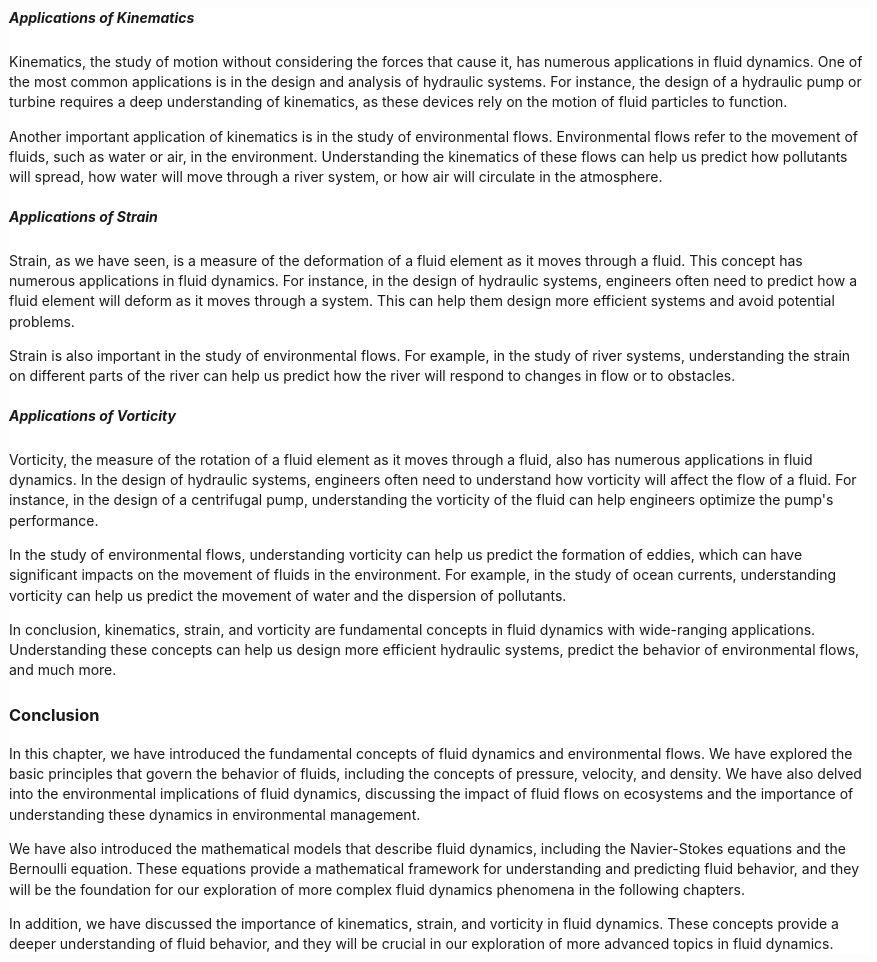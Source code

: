 ##### Applications of Kinematics

Kinematics, the study of motion without considering the forces that cause it, has numerous applications in fluid dynamics. One of the most common applications is in the design and analysis of hydraulic systems. For instance, the design of a hydraulic pump or turbine requires a deep understanding of kinematics, as these devices rely on the motion of fluid particles to function.

Another important application of kinematics is in the study of environmental flows. Environmental flows refer to the movement of fluids, such as water or air, in the environment. Understanding the kinematics of these flows can help us predict how pollutants will spread, how water will move through a river system, or how air will circulate in the atmosphere.

##### Applications of Strain

Strain, as we have seen, is a measure of the deformation of a fluid element as it moves through a fluid. This concept has numerous applications in fluid dynamics. For instance, in the design of hydraulic systems, engineers often need to predict how a fluid element will deform as it moves through a system. This can help them design more efficient systems and avoid potential problems.

Strain is also important in the study of environmental flows. For example, in the study of river systems, understanding the strain on different parts of the river can help us predict how the river will respond to changes in flow or to obstacles.

##### Applications of Vorticity

Vorticity, the measure of the rotation of a fluid element as it moves through a fluid, also has numerous applications in fluid dynamics. In the design of hydraulic systems, engineers often need to understand how vorticity will affect the flow of a fluid. For instance, in the design of a centrifugal pump, understanding the vorticity of the fluid can help engineers optimize the pump's performance.

In the study of environmental flows, understanding vorticity can help us predict the formation of eddies, which can have significant impacts on the movement of fluids in the environment. For example, in the study of ocean currents, understanding vorticity can help us predict the movement of water and the dispersion of pollutants.

In conclusion, kinematics, strain, and vorticity are fundamental concepts in fluid dynamics with wide-ranging applications. Understanding these concepts can help us design more efficient hydraulic systems, predict the behavior of environmental flows, and much more.

### Conclusion

In this chapter, we have introduced the fundamental concepts of fluid dynamics and environmental flows. We have explored the basic principles that govern the behavior of fluids, including the concepts of pressure, velocity, and density. We have also delved into the environmental implications of fluid dynamics, discussing the impact of fluid flows on ecosystems and the importance of understanding these dynamics in environmental management.

We have also introduced the mathematical models that describe fluid dynamics, including the Navier-Stokes equations and the Bernoulli equation. These equations provide a mathematical framework for understanding and predicting fluid behavior, and they will be the foundation for our exploration of more complex fluid dynamics phenomena in the following chapters.

In addition, we have discussed the importance of kinematics, strain, and vorticity in fluid dynamics. These concepts provide a deeper understanding of fluid behavior, and they will be crucial in our exploration of more advanced topics in fluid dynamics.
